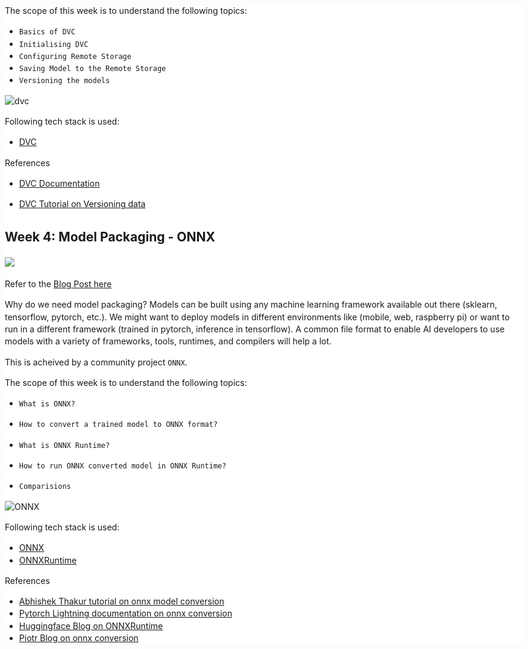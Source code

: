The scope of this week is to understand the following topics:

- `Basics of DVC`
- `Initialising DVC`
- `Configuring Remote Storage`
- `Saving Model to the Remote Storage`
- `Versioning the models`

![dvc](images/dvc.png)

Following tech stack is used:

- [DVC](https://dvc.org/)

References

- [DVC Documentation](https://dvc.org/doc)

- [DVC Tutorial on Versioning data](https://www.youtube.com/watch?v=kLKBcPonMYw)

## Week 4: Model Packaging - ONNX

<img src="https://img.shields.io/static/v1.svg?style=for-the-badge&label=difficulty&message=medium&color=orange"/>

Refer to the [Blog Post here](https://www.ravirajag.dev/blog/mlops-onnx)

Why do we need model packaging? Models can be built using any machine learning framework available out there (sklearn, tensorflow, pytorch, etc.). We might want to deploy models in different environments like (mobile, web, raspberry pi) or want to run in a different framework (trained in pytorch, inference in tensorflow).
A common file format to enable AI developers to use models with a variety of frameworks, tools, runtimes, and compilers will help a lot.

This is acheived by a community project `ONNX`.

The scope of this week is to understand the following topics:

- `What is ONNX?`

- `How to convert a trained model to ONNX format?`

- `What is ONNX Runtime?`

- `How to run ONNX converted model in ONNX Runtime?`

- `Comparisions`

![ONNX](images/onnx.jpeg)

Following tech stack is used:

- [ONNX](https://onnx.ai/)
- [ONNXRuntime](https://www.onnxruntime.ai/)

References

- [Abhishek Thakur tutorial on onnx model conversion](https://www.youtube.com/watch?v=7nutT3Aacyw)
- [Pytorch Lightning documentation on onnx conversion](https://pytorch-lightning.readthedocs.io/en/stable/common/production_inference.html)
- [Huggingface Blog on ONNXRuntime](https://medium.com/microsoftazure/accelerate-your-nlp-pipelines-using-hugging-face-transformers-and-onnx-runtime-2443578f4333)
- [Piotr Blog on onnx conversion](https://tugot17.github.io/data-science-blog/onnx/tutorial/2020/09/21/Exporting-lightning-model-to-onnx.html)
